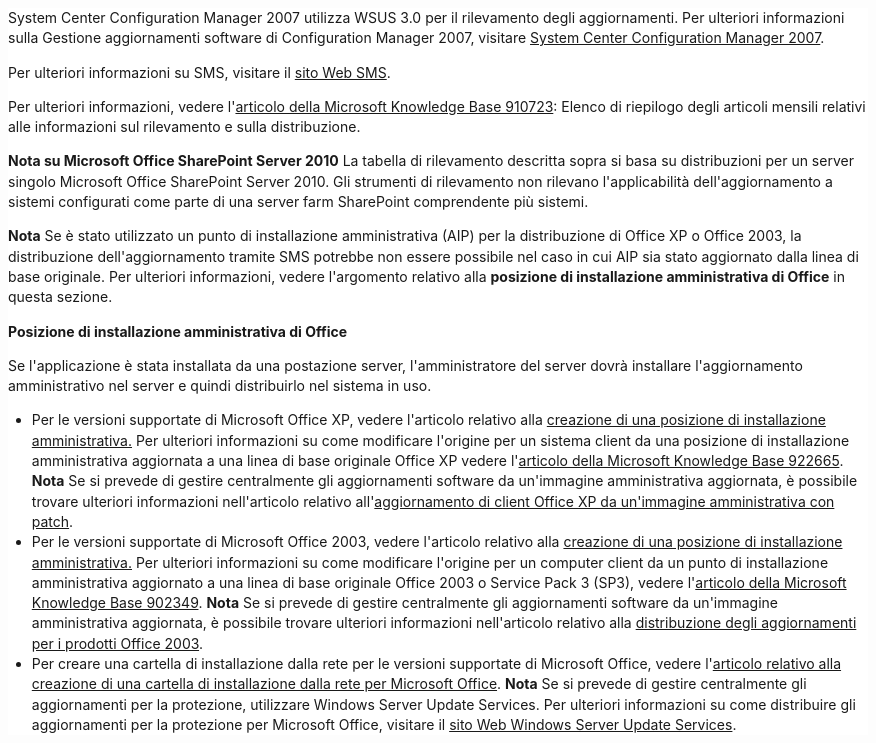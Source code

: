 System Center Configuration Manager 2007 utilizza WSUS 3.0 per il rilevamento degli aggiornamenti. Per ulteriori informazioni sulla Gestione aggiornamenti software di Configuration Manager 2007, visitare [System Center Configuration Manager 2007](http://technet.microsoft.com/it-it/library/bb735860(en-us).aspx).

Per ulteriori informazioni su SMS, visitare il [sito Web SMS](http://www.microsoft.com/italy/server/systemcenter/configmgr/default.mspx).

Per ulteriori informazioni, vedere l'[articolo della Microsoft Knowledge Base 910723](http://support.microsoft.com/kb/910723): Elenco di riepilogo degli articoli mensili relativi alle informazioni sul rilevamento e sulla distribuzione.

**Nota su Microsoft Office SharePoint Server 2010** La tabella di rilevamento descritta sopra si basa su distribuzioni per un server singolo Microsoft Office SharePoint Server 2010. Gli strumenti di rilevamento non rilevano l'applicabilità dell'aggiornamento a sistemi configurati come parte di una server farm SharePoint comprendente più sistemi.

**Nota** Se è stato utilizzato un punto di installazione amministrativa (AIP) per la distribuzione di Office XP o Office 2003, la distribuzione dell'aggiornamento tramite SMS potrebbe non essere possibile nel caso in cui AIP sia stato aggiornato dalla linea di base originale. Per ulteriori informazioni, vedere l'argomento relativo alla **posizione di installazione amministrativa di Office** in questa sezione.

**Posizione di installazione amministrativa di Office**

Se l'applicazione è stata installata da una postazione server, l'amministratore del server dovrà installare l'aggiornamento amministrativo nel server e quindi distribuirlo nel sistema in uso.

-   Per le versioni supportate di Microsoft Office XP, vedere l'articolo relativo alla [creazione di una posizione di installazione amministrativa.](http://office.microsoft.com/en-us/orkxp/ha011363091033.aspx) Per ulteriori informazioni su come modificare l'origine per un sistema client da una posizione di installazione amministrativa aggiornata a una linea di base originale Office XP vedere l'[articolo della Microsoft Knowledge Base 922665](http://support.microsoft.com/kb/922665).
    **Nota** Se si prevede di gestire centralmente gli aggiornamenti software da un'immagine amministrativa aggiornata, è possibile trovare ulteriori informazioni nell'articolo relativo all'[aggiornamento di client Office XP da un'immagine amministrativa con patch](http://office.microsoft.com/en-us/orkxp/ha011525721033.aspx).
-   Per le versioni supportate di Microsoft Office 2003, vedere l'articolo relativo alla [creazione di una posizione di installazione amministrativa.](http://office.microsoft.com/en-us/ork2003/ha011401931033.aspx) Per ulteriori informazioni su come modificare l'origine per un computer client da un punto di installazione amministrativa aggiornato a una linea di base originale Office 2003 o Service Pack 3 (SP3), vedere l'[articolo della Microsoft Knowledge Base 902349](http://support.microsoft.com/kb/902349).
    **Nota** Se si prevede di gestire centralmente gli aggiornamenti software da un'immagine amministrativa aggiornata, è possibile trovare ulteriori informazioni nell'articolo relativo alla [distribuzione degli aggiornamenti per i prodotti Office 2003](http://office.microsoft.com/en-us/ork2003/ha011402381033.aspx?pid=ch011480761033).
-   Per creare una cartella di installazione dalla rete per le versioni supportate di Microsoft Office, vedere l'[articolo relativo alla creazione di una cartella di installazione dalla rete per Microsoft Office](http://technet.microsoft.com/it-it/library/cc179063.aspx).
    **Nota** Se si prevede di gestire centralmente gli aggiornamenti per la protezione, utilizzare Windows Server Update Services. Per ulteriori informazioni su come distribuire gli aggiornamenti per la protezione per Microsoft Office, visitare il [sito Web Windows Server Update Services](http://technet.microsoft.com/it-it/wsus/default.aspx).
